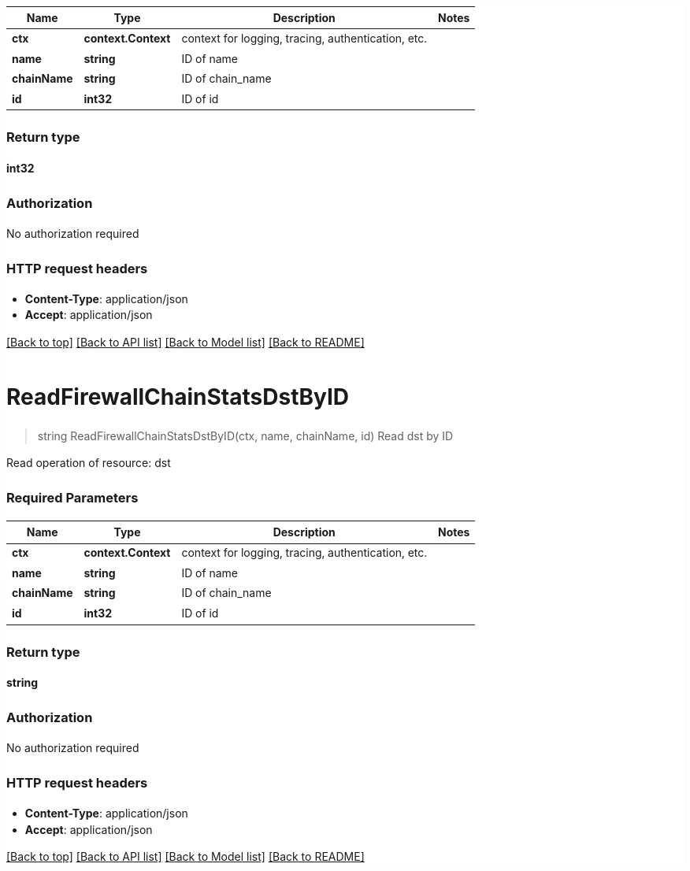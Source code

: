 Name | Type | Description  | Notes
------------- | ------------- | ------------- | -------------
 **ctx** | **context.Context** | context for logging, tracing, authentication, etc.
  **name** | **string**| ID of name | 
  **chainName** | **string**| ID of chain_name | 
  **id** | **int32**| ID of id | 

### Return type

**int32**

### Authorization

No authorization required

### HTTP request headers

 - **Content-Type**: application/json
 - **Accept**: application/json

[[Back to top]](#) [[Back to API list]](../README.md#documentation-for-api-endpoints) [[Back to Model list]](../README.md#documentation-for-models) [[Back to README]](../README.md)

# **ReadFirewallChainStatsDstByID**
> string ReadFirewallChainStatsDstByID(ctx, name, chainName, id)
Read dst by ID

Read operation of resource: dst

### Required Parameters

Name | Type | Description  | Notes
------------- | ------------- | ------------- | -------------
 **ctx** | **context.Context** | context for logging, tracing, authentication, etc.
  **name** | **string**| ID of name | 
  **chainName** | **string**| ID of chain_name | 
  **id** | **int32**| ID of id | 

### Return type

**string**

### Authorization

No authorization required

### HTTP request headers

 - **Content-Type**: application/json
 - **Accept**: application/json

[[Back to top]](#) [[Back to API list]](../README.md#documentation-for-api-endpoints) [[Back to Model list]](../README.md#documentation-for-models) [[Back to README]](../README.md)
